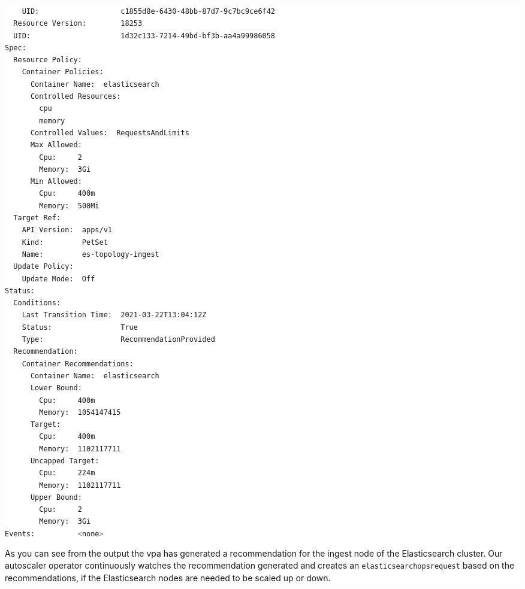 ```bash
    UID:                   c1855d8e-6430-48bb-87d7-9c7bc9ce6f42
  Resource Version:        18253
  UID:                     1d32c133-7214-49bd-bf3b-aa4a99986058
Spec:
  Resource Policy:
    Container Policies:
      Container Name:  elasticsearch
      Controlled Resources:
        cpu
        memory
      Controlled Values:  RequestsAndLimits
      Max Allowed:
        Cpu:     2
        Memory:  3Gi
      Min Allowed:
        Cpu:     400m
        Memory:  500Mi
  Target Ref:
    API Version:  apps/v1
    Kind:         PetSet
    Name:         es-topology-ingest
  Update Policy:
    Update Mode:  Off
Status:
  Conditions:
    Last Transition Time:  2021-03-22T13:04:12Z
    Status:                True
    Type:                  RecommendationProvided
  Recommendation:
    Container Recommendations:
      Container Name:  elasticsearch
      Lower Bound:
        Cpu:     400m
        Memory:  1054147415
      Target:
        Cpu:     400m
        Memory:  1102117711
      Uncapped Target:
        Cpu:     224m
        Memory:  1102117711
      Upper Bound:
        Cpu:     2
        Memory:  3Gi
Events:          <none>
```

As you can see from the output the vpa has generated a recommendation for the ingest node of the Elasticsearch cluster. Our autoscaler operator continuously watches the recommendation generated and creates an `elasticsearchopsrequest` based on the recommendations, if the Elasticsearch nodes are needed to be scaled up or down.

